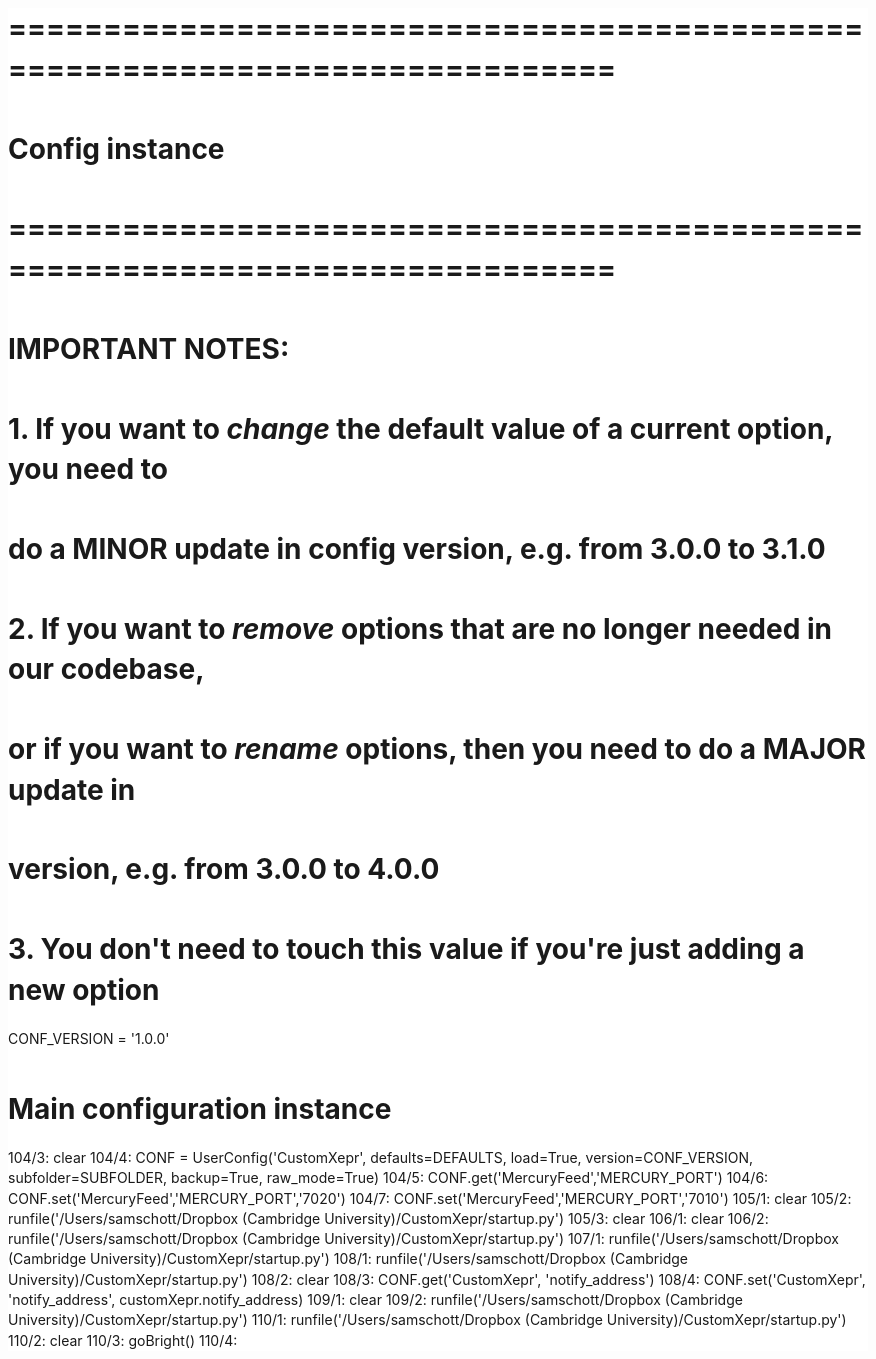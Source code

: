
# =============================================================================
# Config instance
# =============================================================================
# IMPORTANT NOTES:
# 1. If you want to *change* the default value of a current option, you need to
#    do a MINOR update in config version, e.g. from 3.0.0 to 3.1.0
# 2. If you want to *remove* options that are no longer needed in our codebase,
#    or if you want to *rename* options, then you need to do a MAJOR update in
#    version, e.g. from 3.0.0 to 4.0.0
# 3. You don't need to touch this value if you're just adding a new option
CONF_VERSION = '1.0.0'

# Main configuration instance
104/3: clear
104/4:
CONF = UserConfig('CustomXepr', defaults=DEFAULTS, load=True,
                      version=CONF_VERSION, subfolder=SUBFOLDER, backup=True,
                      raw_mode=True)
104/5: CONF.get('MercuryFeed','MERCURY_PORT')
104/6: CONF.set('MercuryFeed','MERCURY_PORT','7020')
104/7: CONF.set('MercuryFeed','MERCURY_PORT','7010')
105/1: clear
105/2: runfile('/Users/samschott/Dropbox (Cambridge University)/CustomXepr/startup.py')
105/3: clear
106/1: clear
106/2: runfile('/Users/samschott/Dropbox (Cambridge University)/CustomXepr/startup.py')
107/1: runfile('/Users/samschott/Dropbox (Cambridge University)/CustomXepr/startup.py')
108/1: runfile('/Users/samschott/Dropbox (Cambridge University)/CustomXepr/startup.py')
108/2: clear
108/3: CONF.get('CustomXepr', 'notify_address')
108/4: CONF.set('CustomXepr', 'notify_address', customXepr.notify_address)
109/1: clear
109/2: runfile('/Users/samschott/Dropbox (Cambridge University)/CustomXepr/startup.py')
110/1: runfile('/Users/samschott/Dropbox (Cambridge University)/CustomXepr/startup.py')
110/2: clear
110/3: goBright()
110/4:
